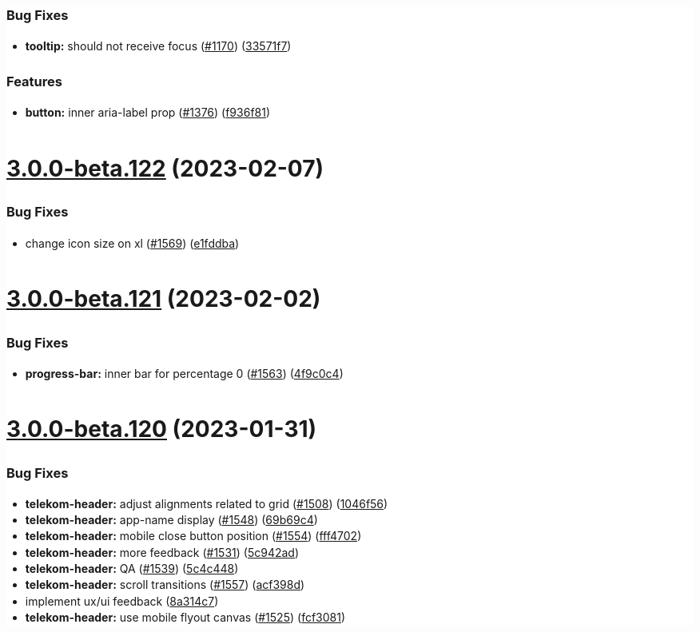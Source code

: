 
### Bug Fixes

* **tooltip:** should not receive focus ([#1170](https://github.com/telekom/scale/issues/1170)) ([33571f7](https://github.com/telekom/scale/commit/33571f747ceb536d3a10c7aaf4a7e2388bf9ddac))


### Features

* **button:** inner aria-label prop ([#1376](https://github.com/telekom/scale/issues/1376)) ([f936f81](https://github.com/telekom/scale/commit/f936f813f22f04677bbb90722f25b55cb27dec7c))





# [3.0.0-beta.122](https://github.com/telekom/scale/compare/v3.0.0-beta.121...v3.0.0-beta.122) (2023-02-07)


### Bug Fixes

* change icon size on xl ([#1569](https://github.com/telekom/scale/issues/1569)) ([e1fddba](https://github.com/telekom/scale/commit/e1fddbacb2ccff206f73135e2493e1e0525e3d1b))





# [3.0.0-beta.121](https://github.com/telekom/scale/compare/v3.0.0-beta.120...v3.0.0-beta.121) (2023-02-02)


### Bug Fixes

* **progress-bar:** inner bar for percentage 0 ([#1563](https://github.com/telekom/scale/issues/1563)) ([4f9c0c4](https://github.com/telekom/scale/commit/4f9c0c41c23004812cb23063d230dd6e1d785938))





# [3.0.0-beta.120](https://github.com/telekom/scale/compare/v3.0.0-beta.119...v3.0.0-beta.120) (2023-01-31)


### Bug Fixes

* **telekom-header:** adjust alignments related to grid ([#1508](https://github.com/telekom/scale/issues/1508)) ([1046f56](https://github.com/telekom/scale/commit/1046f565e4abf2f1ef234f78e4b8bc9a48f00f62))
* **telekom-header:** app-name display ([#1548](https://github.com/telekom/scale/issues/1548)) ([69b69c4](https://github.com/telekom/scale/commit/69b69c431661e0d593cf67f79536d1a835f1f22d))
* **telekom-header:** mobile close button position ([#1554](https://github.com/telekom/scale/issues/1554)) ([fff4702](https://github.com/telekom/scale/commit/fff4702e3872f9eb92cff750eccd36f0b9f16181))
* **telekom-header:** more feedback ([#1531](https://github.com/telekom/scale/issues/1531)) ([5c942ad](https://github.com/telekom/scale/commit/5c942ad9eb34a29e1251bef4cfa356ac56b4c155))
* **telekom-header:** QA ([#1539](https://github.com/telekom/scale/issues/1539)) ([5c4c448](https://github.com/telekom/scale/commit/5c4c44813347e930c99bcfe71e7cb256ec7fc626))
* **telekom-header:** scroll transitions ([#1557](https://github.com/telekom/scale/issues/1557)) ([acf398d](https://github.com/telekom/scale/commit/acf398dbc9ce5d14eb406a1986f0c26a35411201))
* implement ux/ui feedback ([8a314c7](https://github.com/telekom/scale/commit/8a314c71cf2ac5650498146280e3a0dcb8204b95))
* **telekom-header:** use mobile flyout canvas ([#1525](https://github.com/telekom/scale/issues/1525)) ([fcf3081](https://github.com/telekom/scale/commit/fcf308138c65b1fe4ec7097db436bfabb2f7e86d))
